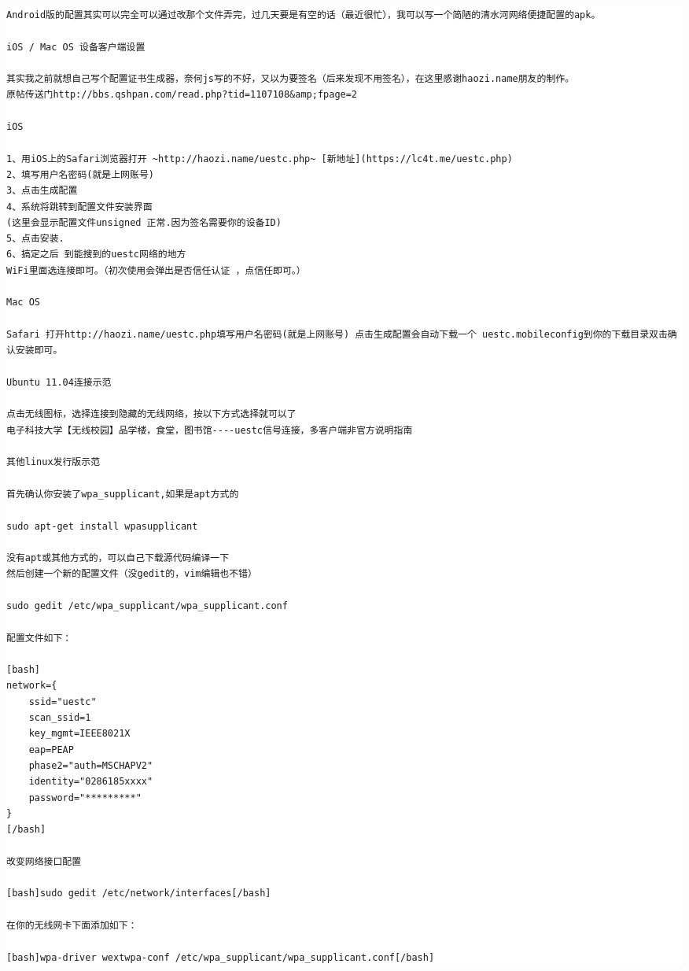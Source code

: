     Android版的配置其实可以完全可以通过改那个文件弄完，过几天要是有空的话（最近很忙），我可以写一个简陋的清水河网络便捷配置的apk。

    iOS / Mac OS 设备客户端设置

    其实我之前就想自己写个配置证书生成器，奈何js写的不好，又以为要签名（后来发现不用签名），在这里感谢haozi.name朋友的制作。
    原帖传送门http://bbs.qshpan.com/read.php?tid=1107108&amp;fpage=2

    iOS

    1、用iOS上的Safari浏览器打开 ~http://haozi.name/uestc.php~ [新地址](https://lc4t.me/uestc.php)
    2、填写用户名密码(就是上网账号)
    3、点击生成配置
    4、系统将跳转到配置文件安装界面
    (这里会显示配置文件unsigned 正常.因为签名需要你的设备ID)
    5、点击安装.
    6、搞定之后 到能搜到的uestc网络的地方
    WiFi里面选连接即可。（初次使用会弹出是否信任认证 ，点信任即可。）

    Mac OS

    Safari 打开http://haozi.name/uestc.php填写用户名密码(就是上网账号) 点击生成配置会自动下载一个 uestc.mobileconfig到你的下载目录双击确认安装即可。

    Ubuntu 11.04连接示范

    点击无线图标，选择连接到隐藏的无线网络，按以下方式选择就可以了
    电子科技大学【无线校园】品学楼，食堂，图书馆----uestc信号连接，多客户端非官方说明指南

    其他linux发行版示范

    首先确认你安装了wpa_supplicant,如果是apt方式的

    sudo apt-get install wpasupplicant

    没有apt或其他方式的，可以自己下载源代码编译一下
    然后创建一个新的配置文件（没gedit的，vim编辑也不错）

    sudo gedit /etc/wpa_supplicant/wpa_supplicant.conf

    配置文件如下：

    [bash]
    network={
        ssid="uestc"
        scan_ssid=1
        key_mgmt=IEEE8021X
        eap=PEAP
        phase2="auth=MSCHAPV2"
        identity="0286185xxxx"
        password="*********"
    }
    [/bash]

    改变网络接口配置

    [bash]sudo gedit /etc/network/interfaces[/bash]

    在你的无线网卡下面添加如下：

    [bash]wpa-driver wextwpa-conf /etc/wpa_supplicant/wpa_supplicant.conf[/bash]
